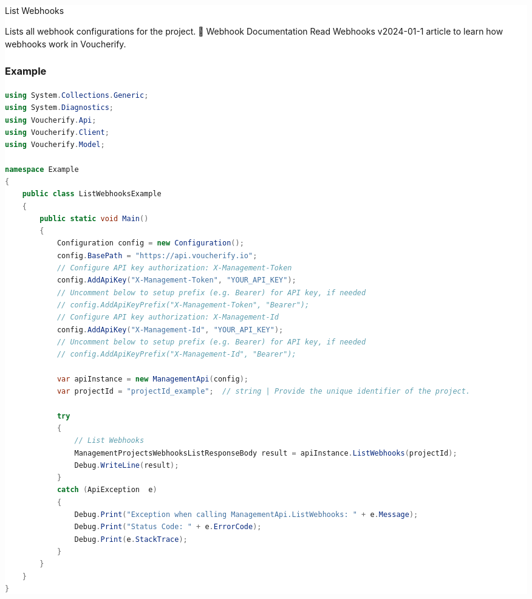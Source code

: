 List Webhooks

Lists all webhook configurations for the project.  📘 Webhook Documentation  Read Webhooks v2024-01-1 article to learn how webhooks work in Voucherify.

### Example
```csharp
using System.Collections.Generic;
using System.Diagnostics;
using Voucherify.Api;
using Voucherify.Client;
using Voucherify.Model;

namespace Example
{
    public class ListWebhooksExample
    {
        public static void Main()
        {
            Configuration config = new Configuration();
            config.BasePath = "https://api.voucherify.io";
            // Configure API key authorization: X-Management-Token
            config.AddApiKey("X-Management-Token", "YOUR_API_KEY");
            // Uncomment below to setup prefix (e.g. Bearer) for API key, if needed
            // config.AddApiKeyPrefix("X-Management-Token", "Bearer");
            // Configure API key authorization: X-Management-Id
            config.AddApiKey("X-Management-Id", "YOUR_API_KEY");
            // Uncomment below to setup prefix (e.g. Bearer) for API key, if needed
            // config.AddApiKeyPrefix("X-Management-Id", "Bearer");

            var apiInstance = new ManagementApi(config);
            var projectId = "projectId_example";  // string | Provide the unique identifier of the project.

            try
            {
                // List Webhooks
                ManagementProjectsWebhooksListResponseBody result = apiInstance.ListWebhooks(projectId);
                Debug.WriteLine(result);
            }
            catch (ApiException  e)
            {
                Debug.Print("Exception when calling ManagementApi.ListWebhooks: " + e.Message);
                Debug.Print("Status Code: " + e.ErrorCode);
                Debug.Print(e.StackTrace);
            }
        }
    }
}
```
